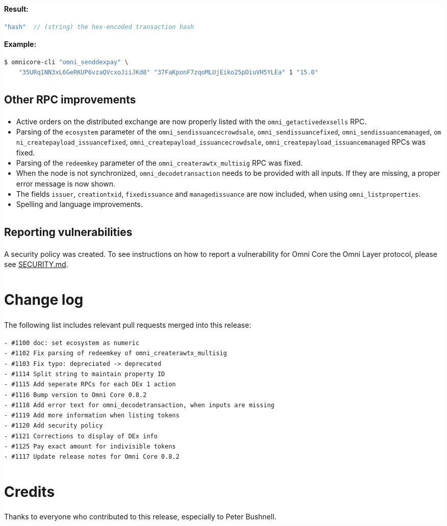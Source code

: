 **Result:**
```js
"hash"  // (string) the hex-encoded transaction hash
```

**Example:**

```bash
$ omnicore-cli "omni_senddexpay" \
    "35URq1NN3xL6GeRKUP6vzaQVcxoJiiJKd8" "37FaKponF7zqoMLUjEiko25pDiuVH5YLEa" 1 "15.0"
```


Other RPC improvements
----------------------

- Active orders on the distributed exchange are now properly listed with the `omni_getactivedexsells` RPC.
- Parsing of the `ecosystem` parameter of the `omni_sendissuancecrowdsale`, `omni_sendissuancefixed`, `omni_sendissuancemanaged`, `omni_createpayload_issuancefixed`, `omni_createpayload_issuancecrowdsale`, `omni_createpayload_issuancemanaged` RPCs was fixed.
- Parsing of the `redeemkey` parameter of the `omni_createrawtx_multisig` RPC was fixed.
- When the node is not synchronized, `omni_decodetransaction` needs to be provided with all inputs. If they are missing, a proper error message is now shown.
- The fields `issuer`, `creationtxid`, `fixedissuance` and `managedissuance` are now included, when using `omni_listproperties`.
- Spelling and language improvements.


Reporting vulnerabilities
-------------------------

A security policy was created. To see instructions on how to report a vulnerability for Omni Core the Omni Layer protocol, please see [SECURITY.md](https://github.com/OmniLayer/omnicore/blob/master/SECURITY.MD).


Change log
==========

The following list includes relevant pull requests merged into this release:

```
- #1100 doc: set ecosystem as numeric
- #1102 Fix parsing of redeemkey of omni_createrawtx_multisig
- #1103 Fix typo: depreciated -> deprecated
- #1114 Split string to maintain property ID
- #1115 Add seperate RPCs for each DEx 1 action
- #1116 Bump version to Omni Core 0.8.2
- #1118 Add error text for omni_decodetransaction, when inputs are missing
- #1119 Add more information when listing tokens
- #1120 Add security policy
- #1121 Corrections to display of DEx info
- #1125 Pay exact amount for indivisible tokens
- #1117 Update release notes for Omni Core 0.8.2
```


Credits
=======

Thanks to everyone who contributed to this release, especially to Peter Bushnell.